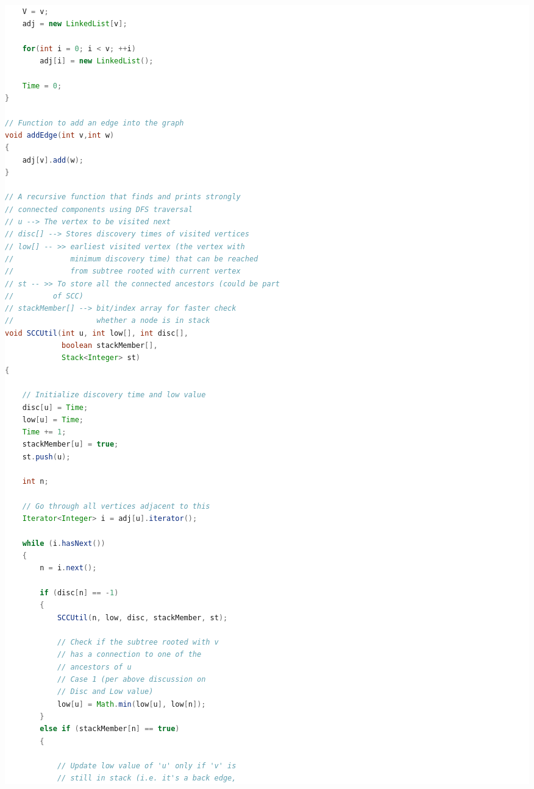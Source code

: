 ```java
    V = v; 
    adj = new LinkedList[v];
    
    for(int i = 0; i < v; ++i) 
        adj[i] = new LinkedList(); 
        
    Time = 0;
} 

// Function to add an edge into the graph 
void addEdge(int v,int w) 
{ 
    adj[v].add(w); 
} 

// A recursive function that finds and prints strongly 
// connected components using DFS traversal 
// u --> The vertex to be visited next 
// disc[] --> Stores discovery times of visited vertices 
// low[] -- >> earliest visited vertex (the vertex with
//             minimum discovery time) that can be reached
//             from subtree rooted with current vertex 
// st -- >> To store all the connected ancestors (could be part 
//         of SCC) 
// stackMember[] --> bit/index array for faster check
//                   whether a node is in stack 
void SCCUtil(int u, int low[], int disc[],
             boolean stackMember[], 
             Stack<Integer> st)
{
    
    // Initialize discovery time and low value 
    disc[u] = Time; 
    low[u] = Time; 
    Time += 1;
    stackMember[u] = true;
    st.push(u);

    int n;
    
    // Go through all vertices adjacent to this 
    Iterator<Integer> i = adj[u].iterator(); 
    
    while (i.hasNext()) 
    { 
        n = i.next(); 
        
        if (disc[n] == -1) 
        {
            SCCUtil(n, low, disc, stackMember, st);
            
            // Check if the subtree rooted with v 
            // has a connection to one of the 
            // ancestors of u 
            // Case 1 (per above discussion on
            // Disc and Low value) 
            low[u] = Math.min(low[u], low[n]);
        }
        else if (stackMember[n] == true)
        {
            
            // Update low value of 'u' only if 'v' is
            // still in stack (i.e. it's a back edge, 
```